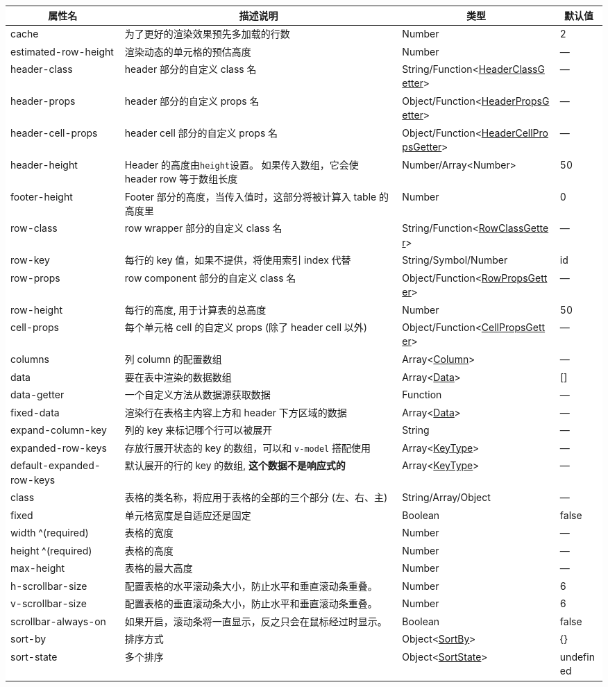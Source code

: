| 属性名                       | 描述说明                                                | 类型                                                     | 默认值       |
| ------------------------- | --------------------------------------------------- | ------------------------------------------------------ | --------- |
| cache                     | 为了更好的渲染效果预先多加载的行数                                   | Number                                                 | 2         |
| estimated-row-height      | 渲染动态的单元格的预估高度                                       | Number                                                 | —         |
| header-class              | header 部分的自定义 class 名                               | String/Function\<[HeaderClassGetter](#typings)\>     | —         |
| header-props              | header 部分的自定义 props 名                               | Object/Function\<[HeaderPropsGetter](#typings)\>     | —         |
| header-cell-props         | header cell 部分的自定义 props 名                          | Object/Function\<[HeaderCellPropsGetter](#typings)\> | —         |
| header-height             | Header 的高度由`height`设置。 如果传入数组，它会使 header row 等于数组长度 | Number/Array\<Number\>                               | 50        |
| footer-height             | Footer 部分的高度，当传入值时，这部分将被计算入 table 的高度里              | Number                                                 | 0         |
| row-class                 | row wrapper 部分的自定义 class 名                          | String/Function\<[RowClassGetter](#typings)\>        | —         |
| row-key                   | 每行的 key 值，如果不提供，将使用索引 index 代替                      | String/Symbol/Number                                   | id        |
| row-props                 | row component 部分的自定义 class 名                        | Object/Function\<[RowPropsGetter](#typings)\>        | —         |
| row-height                | 每行的高度, 用于计算表的总高度                                    | Number                                                 | 50        |
| cell-props                | 每个单元格 cell 的自定义 props (除了 header cell 以外)           | Object/Function\<[CellPropsGetter](#typings)\>       | —         |
| columns                   | 列 column 的配置数组                                      | Array\<[Column](#column-attribute)\>                 | —         |
| data                      | 要在表中渲染的数据数组                                         | Array\<[Data](#typings)\>                            | []        |
| data-getter               | 一个自定义方法从数据源获取数据                                     | Function                                               | —         |
| fixed-data                | 渲染行在表格主内容上方和 header 下方区域的数据                         | Array\<[Data](#typings)\>                            | —         |
| expand-column-key         | 列的 key 来标记哪个行可以被展开                                  | String                                                 | —         |
| expanded-row-keys         | 存放行展开状态的 key 的数组，可以和  `v-model` 搭配使用                | Array\<[KeyType](#typings)\>                         | —         |
| default-expanded-row-keys | 默认展开的行的 key 的数组, **这个数据不是响应式的**                     | Array\<[KeyType](#typings)\>                         | —         |
| class                     | 表格的类名称，将应用于表格的全部的三个部分 (左、右、主)                       | String/Array/Object                                    | —         |
| fixed                     | 单元格宽度是自适应还是固定                                       | Boolean                                                | false     |
| width ^(required)         | 表格的宽度                                               | Number                                                 | —         |
| height ^(required)        | 表格的高度                                               | Number                                                 | —         |
| max-height                | 表格的最大高度                                             | Number                                                 | —         |
| h-scrollbar-size          | 配置表格的水平滚动条大小，防止水平和垂直滚动条重叠。                          | Number                                                 | 6         |
| v-scrollbar-size          | 配置表格的垂直滚动条大小，防止水平和垂直滚动条重叠。                          | Number                                                 | 6         |
| scrollbar-always-on       | 如果开启，滚动条将一直显示，反之只会在鼠标经过时显示。                         | Boolean                                                | false     |
| sort-by                   | 排序方式                                                | Object\<[SortBy](#typings)\>                         | {}        |
| sort-state                | 多个排序                                                | Object\<[SortState](#typings)\>                      | undefined |
